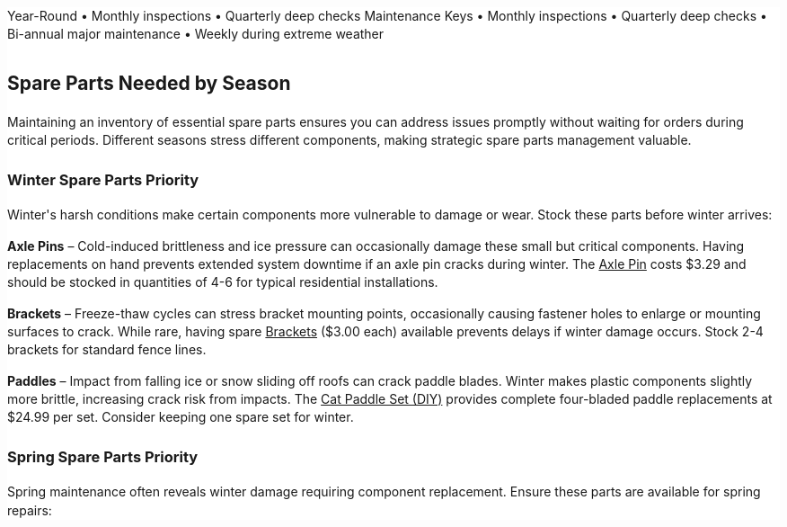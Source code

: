   
  <path d="M 366 294 A 280 280 0 0 1 600 170" fill="none" stroke="#9B59B6" stroke-width="60"/>
  <text x="400" y="210" font-size="14" font-weight="bold" fill="#5B2C6F">Year-Round</text>
  <text x="360" y="235" font-size="12" fill="#555">• Monthly inspections</text>
  <text x="360" y="253" font-size="12" fill="#555">• Quarterly deep checks</text>

  
  <circle cx="600" cy="450" r="160" fill="#f9f9f9" stroke="#333" stroke-width="2"/>
  <text x="600" y="410" font-size="16" font-weight="bold" text-anchor="middle" fill="#333">
    Maintenance Keys
  </text>
  <text x="600" y="440" font-size="13" text-anchor="middle" fill="#555">
    • Monthly inspections
  </text>
  <text x="600" y="465" font-size="13" text-anchor="middle" fill="#555">
    • Quarterly deep checks
  </text>
  <text x="600" y="490" font-size="13" text-anchor="middle" fill="#555">
    • Bi-annual major maintenance
  </text>
  <text x="600" y="515" font-size="13" text-anchor="middle" fill="#555">
    • Weekly during extreme weather
  </text>
</svg>

## Spare Parts Needed by Season

Maintaining an inventory of essential spare parts ensures you can address issues promptly without waiting for orders during critical periods. Different seasons stress different components, making strategic spare parts management valuable.

### Winter Spare Parts Priority

Winter's harsh conditions make certain components more vulnerable to damage or wear. Stock these parts before winter arrives:

**Axle Pins** – Cold-induced brittleness and ice pressure can occasionally damage these small but critical components. Having replacements on hand prevents extended system downtime if an axle pin cracks during winter. The [Axle Pin](https://oscillotamerica.com/products/axle-pin) costs $3.29 and should be stocked in quantities of 4-6 for typical residential installations.

**Brackets** – Freeze-thaw cycles can stress bracket mounting points, occasionally causing fastener holes to enlarge or mounting surfaces to crack. While rare, having spare [Brackets](https://oscillotamerica.com/products/bracket) ($3.00 each) available prevents delays if winter damage occurs. Stock 2-4 brackets for standard fence lines.

**Paddles** – Impact from falling ice or snow sliding off roofs can crack paddle blades. Winter makes plastic components slightly more brittle, increasing crack risk from impacts. The [Cat Paddle Set (DIY)](https://oscillotamerica.com/products/cat-paddle-set-diy) provides complete four-bladed paddle replacements at $24.99 per set. Consider keeping one spare set for winter.

### Spring Spare Parts Priority

Spring maintenance often reveals winter damage requiring component replacement. Ensure these parts are available for spring repairs:
